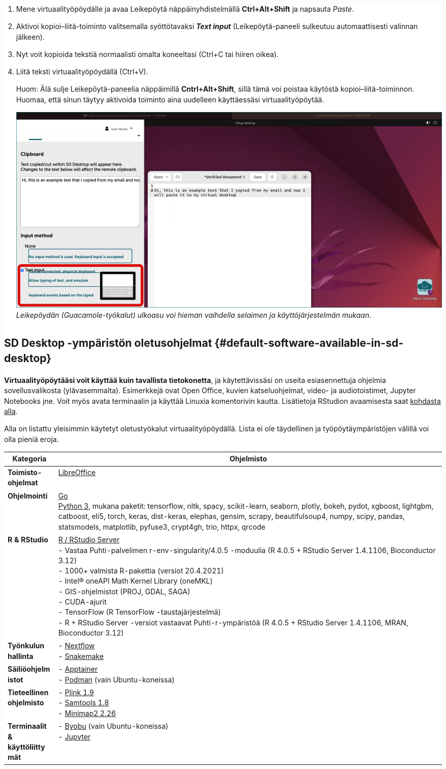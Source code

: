 1. Mene virtuaalityöpöydälle ja avaa Leikepöytä näppäinyhdistelmällä **Ctrl+Alt+Shift** ja napsauta *Paste*.
2. Aktivoi kopioi–liitä-toiminto valitsemalla syöttötavaksi ***Text input*** (Leikepöytä-paneeli sulkeutuu automaattisesti valinnan jälkeen).
3. Nyt voit kopioida tekstiä normaalisti omalta koneeltasi (Ctrl+C tai hiiren oikea).
4. Liitä teksti virtuaalityöpöydällä (Ctrl+V).

    Huom: Älä sulje Leikepöytä-paneelia näppäimillä **Cntrl+Alt+Shift**, sillä tämä voi poistaa käytöstä kopioi–liitä-toiminnon. Huomaa, että sinun täytyy aktivoida toiminto aina uudelleen käyttäessäsi virtuaalityöpöytää.

    ![SD Desktop Leikepöytä kuvakaappaus](images/desktop/SD-Desktop-Clipboard.png)  
    *Leikepöydän (Guacamole-työkalut) ulkoasu voi hieman vaihdella selaimen ja käyttöjärjestelmän mukaan.*


## SD Desktop -ympäristön oletusohjelmat {#default-software-available-in-sd-desktop}

**Virtuaalityöpöytääsi voit käyttää kuin tavallista tietokonetta**, ja käytettävissäsi on useita esiasennettuja ohjelmia sovellusvalikosta (ylävasemmalta). Esimerkkejä ovat Open Office, kuvien katseluohjelmat, video- ja audiotoistimet, Jupyter Notebooks jne. Voit myös avata terminaalin ja käyttää Linuxia komentorivin kautta. Lisätietoja RStudion avaamisesta saat [kohdasta alla](#accessing-rstudio-from-virtual-desktop).

Alla on listattu yleisimmin käytetyt oletustyökalut virtuaalityöpöydällä. Lista ei ole täydellinen ja työpöytäympäristöjen välillä voi olla pieniä eroja.

| **Kategoria**             | **Ohjelmisto**                                                                                                                                                                       |
|---------------------------|--------------------------------------------------------------------------------------------------------------------------------------------------------------------------------------|
| **Toimisto-ohjelmat**     | [LibreOffice](https://en.wikipedia.org/wiki/LibreOffice)                                                                                                                             |
| **Ohjelmointi**           | [Go](https://go.dev/) <br> [Python 3](./tutorials/sd-pythonlibs.md), mukana paketit: tensorflow, nltk, spacy, scikit-learn, seaborn, plotly, bokeh, pydot, xgboost, lightgbm, catboost, eli5, torch, keras, dist-keras, elephas, gensim, scrapy, beautifulsoup4, numpy, scipy, pandas, statsmodels, matplotlib, pyfuse3, crypt4gh, trio, httpx, qrcode |
| **R & RStudio**           | [R / RStudio Server](sd-desktop-working.md#accessing-rstudio-from-virtual-desktop) <br> - Vastaa Puhti-palvelimen r-env-singularity/4.0.5 -moduulia (R 4.0.5 + RStudio Server 1.4.1106, Bioconductor 3.12) <br> - 1000+ valmista R-pakettia (versiot 20.4.2021) <br> - Intel® oneAPI Math Kernel Library (oneMKL) <br> - GIS-ohjelmistot (PROJ, GDAL, SAGA) <br> - CUDA-ajurit <br> - TensorFlow (R TensorFlow -taustajärjestelmä) <br> - R + RStudio Server -versiot vastaavat Puhti-r-ympäristöä (R 4.0.5 + RStudio Server 1.4.1106, MRAN, Bioconductor 3.12) |
| **Työnkulun hallinta**    | - [Nextflow](https://www.nextflow.io/) <br> - [Snakemake](https://snakemake.readthedocs.io/en/stable/)                                                                             |
| **Säiliöohjelmistot**     | - [Apptainer](https://apptainer.org/) <br> - [Podman](https://podman.io/) (vain Ubuntu-koneissa)                                                                                    |
| **Tieteellinen ohjelmisto**| - [Plink 1.9](https://www.cog-genomics.org/plink/) <br> - [Samtools 1.8](http://www.htslib.org/) <br> - [Minimap2 2.26](https://github.com/lh3/minimap2)                            |
| **Terminaalit & käyttöliittymät**  | - [Byobu](https://www.byobu.org/) (vain Ubuntu-koneissa) <br> - [Jupyter](https://jupyter.org/)                                                                      |
